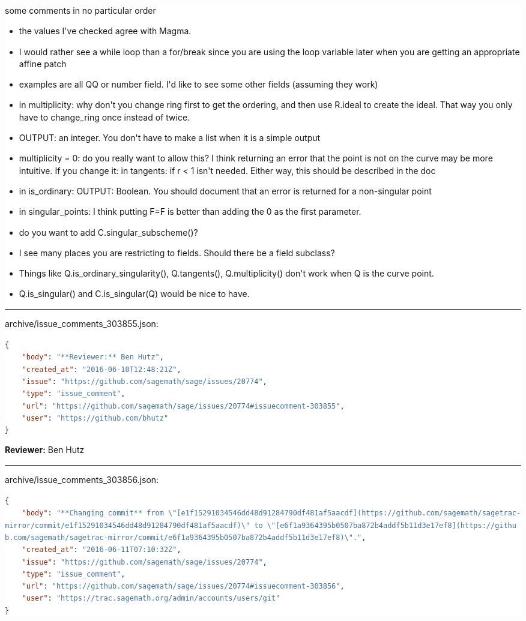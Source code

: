 <a id='comment:5'></a>
some comments in no particular order

- the values I've checked agree with Magma.

- I would rather see a while loop than a for/break since you are using the loop variable later when you are getting an appropriate affine patch

- examples are all QQ or number field. I'd like to see some other fields (assuming they work)

- in multiplicity: why don't you change ring first to get the ordering, and then use R.ideal to create the ideal. That way you only have to change_ring once instead of twice.

- OUTPUT: an integer.   You don't have to make a list when it is a simple output

- multiplicity = 0: do you really want to allow this? I think returning an error that the point is not on the curve may be more intuitive. If you change it: in tangents: if r < 1 isn't needed. Either way, this should be described in the doc

- in is_ordinary: OUTPUT: Boolean. You should document that an error is returned for a non-singular point

- in singular_points: I think putting F=F is better than adding the 0 as the first parameter.

- do you want to add C.singular_subscheme()?

- I see many places you are restricting to fields. Should there be a field subclass?

- Things like Q.is_ordinary_singularity(), Q.tangents(), Q.multiplicity() don't work when Q is the curve point.

- Q.is_singular() and C.is_singular(Q) would be nice to have.



---

archive/issue_comments_303855.json:
```json
{
    "body": "**Reviewer:** Ben Hutz",
    "created_at": "2016-06-10T12:48:21Z",
    "issue": "https://github.com/sagemath/sage/issues/20774",
    "type": "issue_comment",
    "url": "https://github.com/sagemath/sage/issues/20774#issuecomment-303855",
    "user": "https://github.com/bhutz"
}
```

**Reviewer:** Ben Hutz



---

archive/issue_comments_303856.json:
```json
{
    "body": "**Changing commit** from \"[e1f15291034546dd48d91284790df481af5aacdf](https://github.com/sagemath/sagetrac-mirror/commit/e1f15291034546dd48d91284790df481af5aacdf)\" to \"[e6f1a9364395b0507ba872b4addf5b11d3e17ef8](https://github.com/sagemath/sagetrac-mirror/commit/e6f1a9364395b0507ba872b4addf5b11d3e17ef8)\".",
    "created_at": "2016-06-11T07:10:32Z",
    "issue": "https://github.com/sagemath/sage/issues/20774",
    "type": "issue_comment",
    "url": "https://github.com/sagemath/sage/issues/20774#issuecomment-303856",
    "user": "https://trac.sagemath.org/admin/accounts/users/git"
}
```
